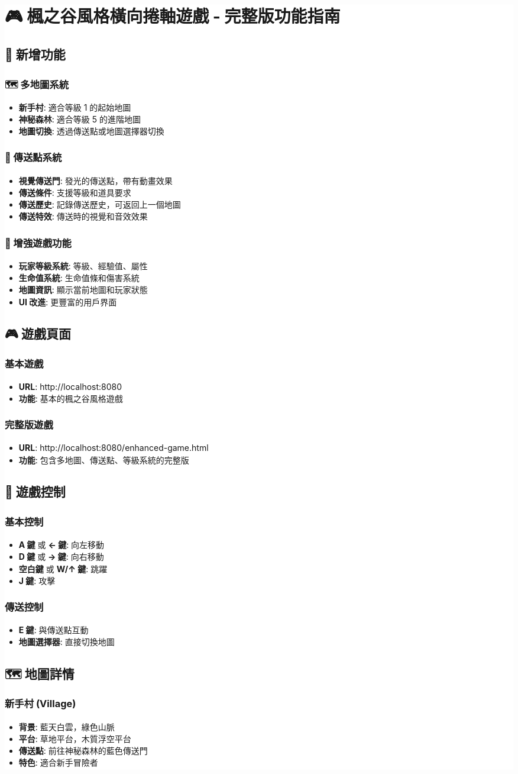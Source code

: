 # 🎮 楓之谷風格橫向捲軸遊戲 - 完整版功能指南

## 🚀 新增功能

### 🗺️ 多地圖系統
- **新手村**: 適合等級 1 的起始地圖
- **神秘森林**: 適合等級 5 的進階地圖
- **地圖切換**: 透過傳送點或地圖選擇器切換

### 🚪 傳送點系統
- **視覺傳送門**: 發光的傳送點，帶有動畫效果
- **傳送條件**: 支援等級和道具要求
- **傳送歷史**: 記錄傳送歷史，可返回上一個地圖
- **傳送特效**: 傳送時的視覺和音效效果

### 🎯 增強遊戲功能
- **玩家等級系統**: 等級、經驗值、屬性
- **生命值系統**: 生命值條和傷害系統
- **地圖資訊**: 顯示當前地圖和玩家狀態
- **UI 改進**: 更豐富的用戶界面

## 🎮 遊戲頁面

### 基本遊戲
- **URL**: http://localhost:8080
- **功能**: 基本的楓之谷風格遊戲

### 完整版遊戲
- **URL**: http://localhost:8080/enhanced-game.html
- **功能**: 包含多地圖、傳送點、等級系統的完整版

## 🎯 遊戲控制

### 基本控制
- **A 鍵** 或 **← 鍵**: 向左移動
- **D 鍵** 或 **→ 鍵**: 向右移動
- **空白鍵** 或 **W/↑ 鍵**: 跳躍
- **J 鍵**: 攻擊

### 傳送控制
- **E 鍵**: 與傳送點互動
- **地圖選擇器**: 直接切換地圖

## 🗺️ 地圖詳情

### 新手村 (Village)
- **背景**: 藍天白雲，綠色山脈
- **平台**: 草地平台，木質浮空平台
- **傳送點**: 前往神秘森林的藍色傳送門
- **特色**: 適合新手冒險者
